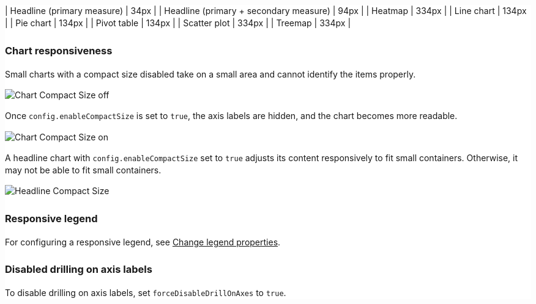 | Headline (primary measure)             | 34px            |
| Headline (primary + secondary measure) | 94px            |
| Heatmap                                | 334px           |
| Line chart                             | 134px           |
| Pie chart                              | 134px           |
| Pivot table                            | 134px           |
| Scatter plot                           | 334px           |
| Treemap                                | 334px           |

### Chart responsiveness

Small charts with a compact size disabled take on a small area and cannot identify the items properly.

![Chart Compact Size off](assets/chart_responsive_off.png "Chart Component")

Once `config.enableCompactSize` is set to `true`, the axis labels are hidden, and the chart becomes more readable.

![Chart Compact Size on](assets/chart_responsive_on.png "Chart Component")

A headline chart with `config.enableCompactSize` set to `true` adjusts its content responsively to fit small containers. Otherwise, it may not be able to fit small containers.

![Headline Compact Size](assets/headline_compactSize.png "Headline Component")

### Responsive legend

For configuring a responsive legend, see [Change legend properties](#change-legend-properties).

### Disabled drilling on axis labels

To disable drilling on axis labels, set `forceDisableDrillOnAxes` to `true`.
